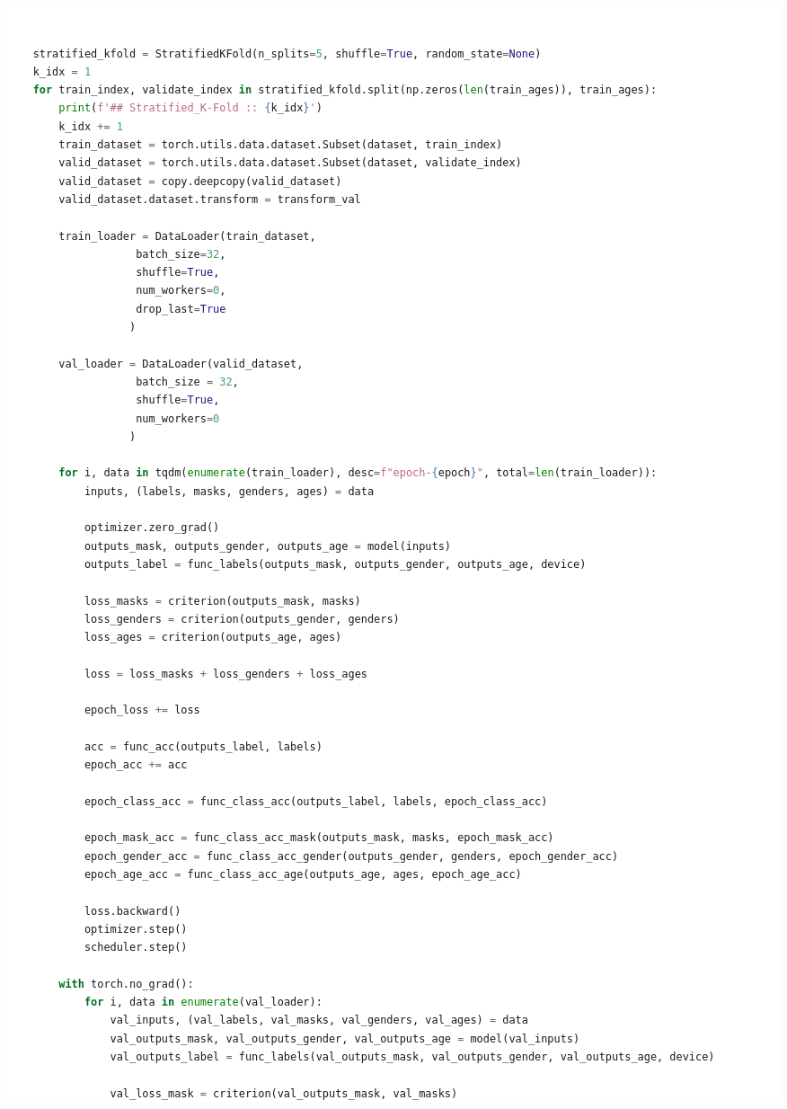 ```python
    
    
    stratified_kfold = StratifiedKFold(n_splits=5, shuffle=True, random_state=None)
    k_idx = 1
    for train_index, validate_index in stratified_kfold.split(np.zeros(len(train_ages)), train_ages):  
        print(f'## Stratified_K-Fold :: {k_idx}')
        k_idx += 1
        train_dataset = torch.utils.data.dataset.Subset(dataset, train_index)
        valid_dataset = torch.utils.data.dataset.Subset(dataset, validate_index)
        valid_dataset = copy.deepcopy(valid_dataset)
        valid_dataset.dataset.transform = transform_val
        
        train_loader = DataLoader(train_dataset,
                    batch_size=32,
                    shuffle=True,
                    num_workers=0,
                    drop_last=True 
                   )
        
        val_loader = DataLoader(valid_dataset,
                    batch_size = 32,
                    shuffle=True,
                    num_workers=0
                   )

        for i, data in tqdm(enumerate(train_loader), desc=f"epoch-{epoch}", total=len(train_loader)):
            inputs, (labels, masks, genders, ages) = data

            optimizer.zero_grad()
            outputs_mask, outputs_gender, outputs_age = model(inputs)
            outputs_label = func_labels(outputs_mask, outputs_gender, outputs_age, device)

            loss_masks = criterion(outputs_mask, masks)
            loss_genders = criterion(outputs_gender, genders)
            loss_ages = criterion(outputs_age, ages)

            loss = loss_masks + loss_genders + loss_ages

            epoch_loss += loss

            acc = func_acc(outputs_label, labels)
            epoch_acc += acc     

            epoch_class_acc = func_class_acc(outputs_label, labels, epoch_class_acc)

            epoch_mask_acc = func_class_acc_mask(outputs_mask, masks, epoch_mask_acc)
            epoch_gender_acc = func_class_acc_gender(outputs_gender, genders, epoch_gender_acc)
            epoch_age_acc = func_class_acc_age(outputs_age, ages, epoch_age_acc)

            loss.backward()
            optimizer.step()
            scheduler.step()

        with torch.no_grad():
            for i, data in enumerate(val_loader):
                val_inputs, (val_labels, val_masks, val_genders, val_ages) = data
                val_outputs_mask, val_outputs_gender, val_outputs_age = model(val_inputs)
                val_outputs_label = func_labels(val_outputs_mask, val_outputs_gender, val_outputs_age, device)

                val_loss_mask = criterion(val_outputs_mask, val_masks)
```